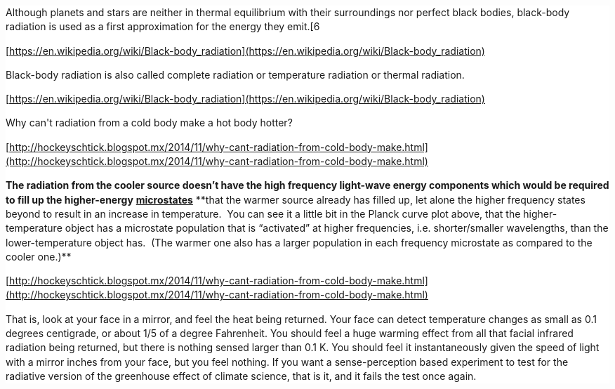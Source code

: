   
  

Although planets and stars are neither in thermal equilibrium with their surroundings nor perfect black bodies, black-body radiation is used as a first approximation for the energy they emit.[6

[https://en.wikipedia.org/wiki/Black-body_radiation](https://en.wikipedia.org/wiki/Black-body_radiation)

  
  

  
  

Black-body radiation is also called complete radiation or temperature radiation or thermal radiation.

[https://en.wikipedia.org/wiki/Black-body_radiation](https://en.wikipedia.org/wiki/Black-body_radiation)

  
  

  
  

Why can't radiation from a cold body make a hot body hotter?

[http://hockeyschtick.blogspot.mx/2014/11/why-cant-radiation-from-cold-body-make.html](http://hockeyschtick.blogspot.mx/2014/11/why-cant-radiation-from-cold-body-make.html)

  
  

  
  

  
  

**The radiation from the cooler source doesn’t have the high frequency light-wave energy components which would be required to fill up the higher-energy** [**microstates**](http://en.wikipedia.org/wiki/Microstate_(statistical_mechanics)) **that the warmer source already has filled up, let alone the higher frequency states beyond to result in an increase in temperature.  You can see it a little bit in the Planck curve plot above, that the higher-temperature object has a microstate population that is “activated” at higher frequencies, i.e. shorter/smaller wavelengths, than the lower-temperature object has.  (The warmer one also has a larger population in each frequency microstate as compared to the cooler one.)**

[http://hockeyschtick.blogspot.mx/2014/11/why-cant-radiation-from-cold-body-make.html](http://hockeyschtick.blogspot.mx/2014/11/why-cant-radiation-from-cold-body-make.html)

  
  

  
  

  
  

That is, look at your face in a mirror, and feel the heat being returned. Your face can detect temperature changes as small as 0.1 degrees centigrade, or about 1/5 of a degree Fahrenheit. You should feel a huge warming effect from all that facial infrared radiation being returned, but there is nothing sensed larger than 0.1 K. You should feel it instantaneously given the speed of light with a mirror inches from your face, but you feel nothing. If you want a sense-perception based experiment to test for the radiative version of the greenhouse effect of climate science, that is it, and it fails the test once again.
